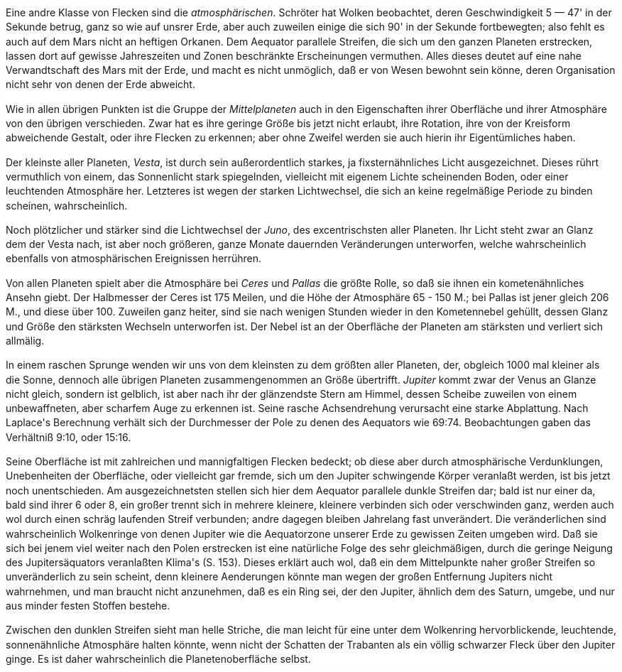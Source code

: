 Eine andre Klasse von Flecken sind die *atmosphärischen*. Schröter hat Wolken beobachtet, deren Geschwindigkeit 5 — 47' in der Sekunde betrug, ganz so wie auf unsrer Erde, aber auch zuweilen einige die sich 90' in der Sekunde fortbewegten; also fehlt es auch auf dem Mars nicht an heftigen Orkanen. Dem Aequator parallele Streifen, die sich um den ganzen Planeten erstrecken, lassen dort auf gewisse Jahreszeiten und Zonen beschränkte Erscheinungen vermuthen. Alles dieses deutet auf eine nahe Verwandtschaft des Mars mit der Erde, und macht es nicht unmöglich, daß er von Wesen bewohnt sein könne, deren Organisation nicht sehr von denen der Erde abweicht.

Wie in allen übrigen Punkten ist die Gruppe der *Mittelplaneten* auch in den Eigenschaften ihrer Oberfläche und ihrer Atmosphäre von den übrigen verschieden. Zwar hat es ihre geringe Größe bis jetzt nicht erlaubt, ihre Rotation, ihre von der Kreisform abweichende Gestalt, oder ihre Flecken zu erkennen; aber ohne Zweifel werden sie auch hierin ihr Eigentümliches haben.

Der kleinste aller Planeten, *Vesta*, ist durch sein außerordentlich starkes, ja fixsternähnliches Licht ausgezeichnet. Dieses rührt vermuthlich von einem, das Sonnenlicht stark spiegelnden, vielleicht mit eigenem Lichte scheinenden Boden, oder einer leuchtenden Atmosphäre her. Letzteres ist wegen der starken Lichtwechsel, die sich an keine regelmäßige Periode zu binden scheinen, wahrscheinlich.

Noch plötzlicher und stärker sind die Lichtwechsel der *Juno*, des excentrischsten aller Planeten. Ihr Licht steht zwar an Glanz dem der Vesta nach, ist aber noch größeren, ganze Monate dauernden Veränderungen unterworfen, welche wahrscheinlich ebenfalls von atmosphärischen Ereignissen herrühren.

Von allen Planeten spielt aber die Atmosphäre bei *Ceres* und *Pallas* die größte Rolle, so daß sie ihnen ein kometenähnliches Ansehn giebt. Der Halbmesser der Ceres ist 175 Meilen, und die Höhe der Atmosphäre 65 - 150 M.; bei Pallas ist jener gleich 206 M., und diese über 100. Zuweilen ganz heiter, sind sie nach wenigen Stunden wieder in den Kometennebel gehüllt, dessen Glanz und Größe den stärksten Wechseln unterworfen ist. Der N​ebel ist an der Oberfläche der Planeten am stärksten und verliert sich allmälig.

In einem raschen Sprunge wenden wir uns von dem kleinsten zu dem größten aller Planeten, der, obgleich 1000 mal kleiner als die Sonne, dennoch alle übrigen Planeten zusammengenommen an Größe übertrifft. *Jupiter* kommt zwar der Venus an Glanze nicht gleich, sondern ist gelblich, ist aber nach ihr der glänzendste Stern am Himmel, dessen Scheibe zuweilen von einem unbewaffneten, aber scharfem Auge zu erkennen ist. Seine rasche Achsendrehung verursacht eine starke Abplattung. Nach Laplace's Berechnung verhält sich der Durchmesser der Pole zu denen des Aequators wie 69:74. Beobachtungen gaben das Verhältniß 9:10, oder 15:16.

Seine Oberfläche ist mit zahlreichen und mannigfaltigen Flecken bedeckt; ob diese aber durch atmosphärische Verdunklungen, Unebenheiten der Oberfläche, oder vielleicht gar fremde, sich um den Jupiter schwingende Körper veranlaßt werden, ist bis jetzt noch unentschieden. Am ausgezeichnetsten stellen sich hier dem Aequator parallele dunkle Streifen dar; bald ist nur einer da, bald sind ihrer 6 oder 8, ein großer trennt sich in mehrere kleinere, kleinere verbinden sich oder verschwinden ganz, werden auch wol durch einen schräg laufenden Streif verbunden; andre dagegen bleiben Jahrelang fast unverändert. Die veränderlichen sind wahrscheinlich Wolkenringe von denen Jupiter wie die Aequatorzone unserer Erde zu gewissen Zeiten umgeben wird. Daß sie sich bei jenem viel weiter nach den Polen erstrecken ist eine natürliche Folge des sehr gleichmäßigen, durch die geringe Neigung des Jupitersäquators veranlaßten Klima's (S. 153). Dieses erklärt auch wol, daß ein dem Mittelpunkte naher großer Streifen so unveränderlich zu sein scheint, denn kleinere Aenderungen könnte man wegen der großen Entfernung Jupiters nicht wahrnehmen, und man braucht nicht anzunehmen, daß es ein Ring sei, der den Jupiter, ähnlich dem des Saturn, umgebe, und nur aus minder festen Stoffen bestehe.

Zwischen den dunklen Streifen sieht man helle Striche, die man leicht für eine unter dem Wolkenring hervorblickende, leuchtende, sonnenähnliche Atmosphäre halten könnte, wenn nicht der Schatten der Trabanten als ein völlig schwarzer Fleck über den Jupiter ginge. Es ist daher wahrscheinlich die Planetenoberfläche selbst.
